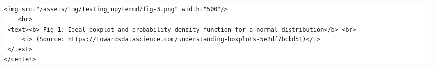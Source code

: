     <img src="/assets/img/testingjupytermd/fig-3.png" width="500"/>
        <br>
     <text><b> Fig 1: Ideal boxplot and probability density function for a normal distribution</b> <br> 
         <i> (Source: https://towardsdatascience.com/understanding-boxplots-5e2df7bcbd51)</i>
     </text>
    </center>
</div>

